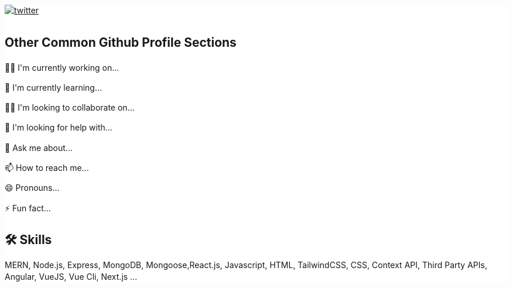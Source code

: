 [![twitter](https://img.shields.io/badge/twitter-1DA1F2?style=for-the-badge&logo=twitter&logoColor=white)](https://twitter.com/PavankumarMhas1/)

## Other Common Github Profile Sections

👩‍💻 I'm currently working on...

🧠 I'm currently learning...

👯‍♀️ I'm looking to collaborate on...

🤔 I'm looking for help with...

💬 Ask me about...

📫 How to reach me...

😄 Pronouns...

⚡️ Fun fact...

## 🛠 Skills

MERN, Node.js, Express, MongoDB, Mongoose,React.js, Javascript, HTML, TailwindCSS, CSS, Context API, Third Party APIs, Angular, VueJS, Vue Cli, Next.js ...
